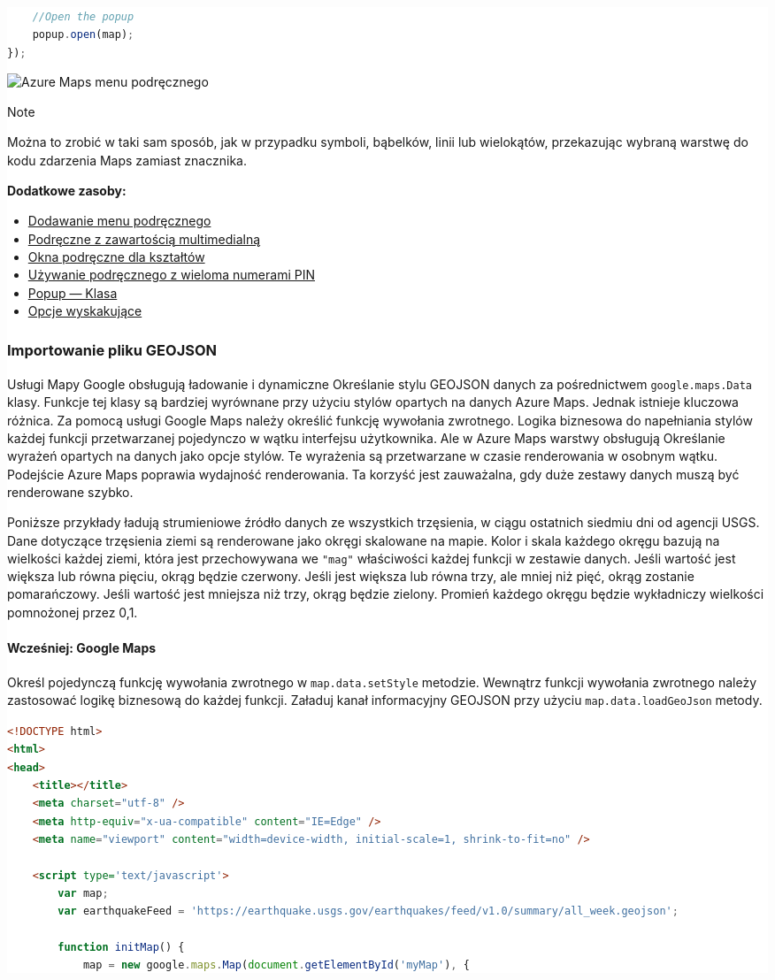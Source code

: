 ```javascript
    //Open the popup
    popup.open(map);
});
```
![Azure Maps menu podręcznego](media/migrate-google-maps-web-app/azure-maps-popup.png)

> [!NOTE]
> Można to zrobić w taki sam sposób, jak w przypadku symboli, bąbelków, linii lub wielokątów, przekazując wybraną warstwę do kodu zdarzenia Maps zamiast znacznika.

**Dodatkowe zasoby:**

- [Dodawanie menu podręcznego](map-add-popup.md)
- [Podręczne z zawartością multimedialną](https://azuremapscodesamples.azurewebsites.net/index.html?sample=Popup%20with%20Media%20Content)
- [Okna podręczne dla kształtów](https://azuremapscodesamples.azurewebsites.net/index.html?sample=Popups%20on%20Shapes)
- [Używanie podręcznego z wieloma numerami PIN](https://azuremapscodesamples.azurewebsites.net/index.html?sample=Reusing%20Popup%20with%20Multiple%20Pins)
- [Popup — Klasa](/javascript/api/azure-maps-control/atlas.popup)
- [Opcje wyskakujące](/javascript/api/azure-maps-control/atlas.popupoptions)

### <a name="import-a-geojson-file"></a>Importowanie pliku GEOJSON

Usługi Mapy Google obsługują ładowanie i dynamiczne Określanie stylu GEOJSON danych za pośrednictwem `google.maps.Data` klasy. Funkcje tej klasy są bardziej wyrównane przy użyciu stylów opartych na danych Azure Maps. Jednak istnieje kluczowa różnica. Za pomocą usługi Google Maps należy określić funkcję wywołania zwrotnego. Logika biznesowa do napełniania stylów każdej funkcji przetwarzanej pojedynczo w wątku interfejsu użytkownika. Ale w Azure Maps warstwy obsługują Określanie wyrażeń opartych na danych jako opcje stylów. Te wyrażenia są przetwarzane w czasie renderowania w osobnym wątku. Podejście Azure Maps poprawia wydajność renderowania. Ta korzyść jest zauważalna, gdy duże zestawy danych muszą być renderowane szybko.

Poniższe przykłady ładują strumieniowe źródło danych ze wszystkich trzęsienia, w ciągu ostatnich siedmiu dni od agencji USGS. Dane dotyczące trzęsienia ziemi są renderowane jako okręgi skalowane na mapie. Kolor i skala każdego okręgu bazują na wielkości każdej ziemi, która jest przechowywana we `"mag"` właściwości każdej funkcji w zestawie danych. Jeśli wartość jest większa lub równa pięciu, okrąg będzie czerwony. Jeśli jest większa lub równa trzy, ale mniej niż pięć, okrąg zostanie pomarańczowy. Jeśli wartość jest mniejsza niż trzy, okrąg będzie zielony. Promień każdego okręgu będzie wykładniczy wielkości pomnożonej przez 0,1.

#### <a name="before-google-maps"></a>Wcześniej: Google Maps

Określ pojedynczą funkcję wywołania zwrotnego w `map.data.setStyle` metodzie. Wewnątrz funkcji wywołania zwrotnego należy zastosować logikę biznesową do każdej funkcji. Załaduj kanał informacyjny GEOJSON przy użyciu `map.data.loadGeoJson` metody.

```html
<!DOCTYPE html>
<html>
<head>
    <title></title>
    <meta charset="utf-8" />
    <meta http-equiv="x-ua-compatible" content="IE=Edge" />
    <meta name="viewport" content="width=device-width, initial-scale=1, shrink-to-fit=no" />

    <script type='text/javascript'>
        var map;
        var earthquakeFeed = 'https://earthquake.usgs.gov/earthquakes/feed/v1.0/summary/all_week.geojson';

        function initMap() {
            map = new google.maps.Map(document.getElementById('myMap'), {
```